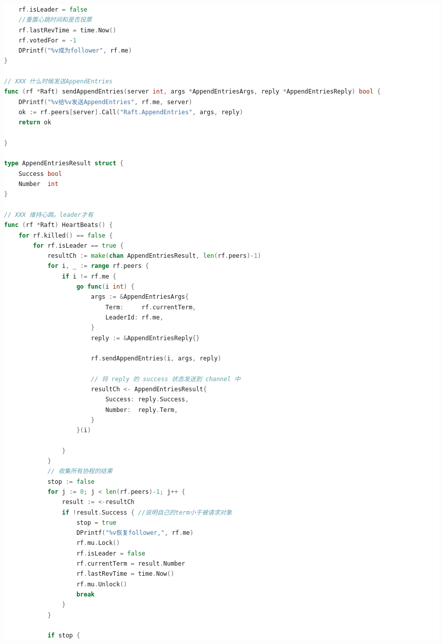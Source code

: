 ```go
	rf.isLeader = false
	//重置心跳时间和是否投票
	rf.lastRevTime = time.Now()
	rf.votedFor = -1
	DPrintf("%v成为follower", rf.me)
}

// XXX 什么时候发送AppendEntries
func (rf *Raft) sendAppendEntries(server int, args *AppendEntriesArgs, reply *AppendEntriesReply) bool {
	DPrintf("%v给%v发送AppendEntries", rf.me, server)
	ok := rf.peers[server].Call("Raft.AppendEntries", args, reply)
	return ok

}

type AppendEntriesResult struct {
	Success bool
	Number  int
}

// XXX 维持心跳。leader才有
func (rf *Raft) HeartBeats() {
	for rf.killed() == false {
		for rf.isLeader == true {
			resultCh := make(chan AppendEntriesResult, len(rf.peers)-1)
			for i, _ := range rf.peers {
				if i != rf.me {
					go func(i int) {
						args := &AppendEntriesArgs{
							Term:     rf.currentTerm,
							LeaderId: rf.me,
						}
						reply := &AppendEntriesReply{}

						rf.sendAppendEntries(i, args, reply)

						// 将 reply 的 success 状态发送到 channel 中
						resultCh <- AppendEntriesResult{
							Success: reply.Success,
							Number:  reply.Term,
						}
					}(i)

				}
			}
			// 收集所有协程的结果
			stop := false
			for j := 0; j < len(rf.peers)-1; j++ {
				result := <-resultCh
				if !result.Success { //说明自己的term小于被请求对象
					stop = true
					DPrintf("%v恢复follower,", rf.me)
					rf.mu.Lock()
					rf.isLeader = false
					rf.currentTerm = result.Number
					rf.lastRevTime = time.Now()
					rf.mu.Unlock()
					break
				}
			}

			if stop {
```